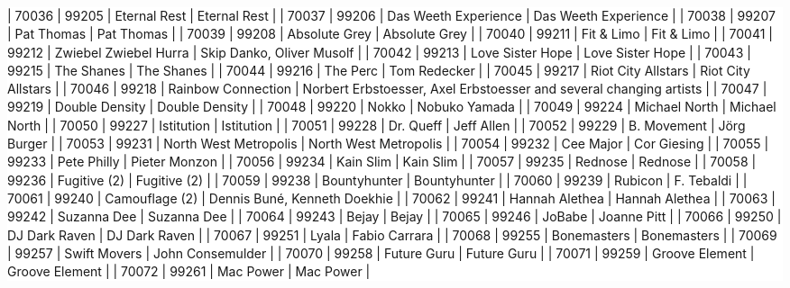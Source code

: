 | 70036 | 99205 | Eternal Rest | Eternal Rest |
| 70037 | 99206 | Das Weeth Experience | Das Weeth Experience |
| 70038 | 99207 | Pat Thomas | Pat Thomas |
| 70039 | 99208 | Absolute Grey | Absolute Grey |
| 70040 | 99211 | Fit & Limo | Fit & Limo |
| 70041 | 99212 | Zwiebel Zwiebel Hurra | Skip Danko, Oliver Musolf |
| 70042 | 99213 | Love Sister Hope | Love Sister Hope |
| 70043 | 99215 | The Shanes | The Shanes |
| 70044 | 99216 | The Perc | Tom Redecker |
| 70045 | 99217 | Riot City Allstars | Riot City Allstars |
| 70046 | 99218 | Rainbow Connection | Norbert Erbstoesser, Axel Erbstoesser and several changing artists |
| 70047 | 99219 | Double Density | Double Density |
| 70048 | 99220 | Nokko | Nobuko Yamada |
| 70049 | 99224 | Michael North | Michael North |
| 70050 | 99227 | Istitution | Istitution |
| 70051 | 99228 | Dr. Queff | Jeff Allen |
| 70052 | 99229 | B. Movement | Jörg Burger |
| 70053 | 99231 | North West Metropolis | North West Metropolis |
| 70054 | 99232 | Cee Major | Cor Giesing |
| 70055 | 99233 | Pete Philly | Pieter Monzon |
| 70056 | 99234 | Kain Slim | Kain Slim |
| 70057 | 99235 | Rednose | Rednose |
| 70058 | 99236 | Fugitive (2) | Fugitive (2) |
| 70059 | 99238 | Bountyhunter | Bountyhunter |
| 70060 | 99239 | Rubicon | F. Tebaldi |
| 70061 | 99240 | Camouflage (2) | Dennis Buné, Kenneth Doekhie |
| 70062 | 99241 | Hannah Alethea | Hannah Alethea |
| 70063 | 99242 | Suzanna Dee | Suzanna Dee |
| 70064 | 99243 | Bejay | Bejay |
| 70065 | 99246 | JoBabe | Joanne Pitt |
| 70066 | 99250 | DJ Dark Raven | DJ Dark Raven |
| 70067 | 99251 | Lyala | Fabio Carrara |
| 70068 | 99255 | Bonemasters | Bonemasters |
| 70069 | 99257 | Swift Movers | John Consemulder |
| 70070 | 99258 | Future Guru | Future Guru |
| 70071 | 99259 | Groove Element | Groove Element |
| 70072 | 99261 | Mac Power | Mac Power |